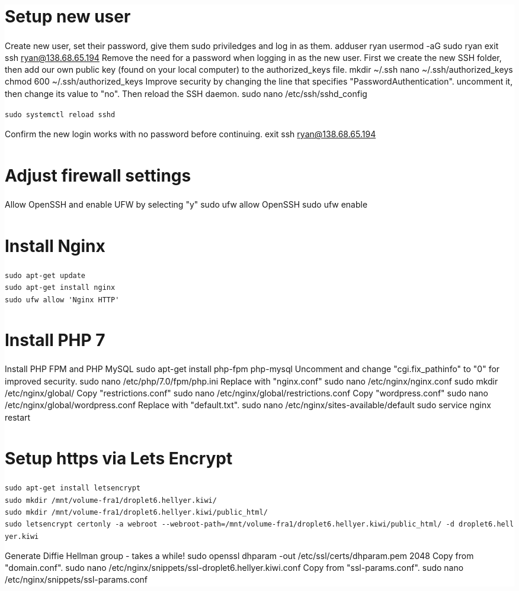 # Setup new user
Create new user, set their password, give them sudo priviledges and log in as them.
	adduser ryan
	usermod -aG sudo ryan
	exit
	ssh ryan@138.68.65.194
Remove the need for a password when logging in as the new user. First we create the new SSH folder, then add our own public key (found on your local computer) to the authorized_keys file.
	mkdir ~/.ssh
	nano ~/.ssh/authorized_keys
	chmod 600 ~/.ssh/authorized_keys
Improve security by changing the line that specifies "PasswordAuthentication". uncomment it, then change its value to "no". Then reload the SSH daemon.
	sudo nano /etc/ssh/sshd_config

	sudo systemctl reload sshd
Confirm the new login works with no password before continuing.
	exit
	ssh ryan@138.68.65.194

# Adjust firewall settings
 Allow OpenSSH and enable UFW by selecting "y"
	sudo ufw allow OpenSSH
	sudo ufw enable

# Install Nginx
	sudo apt-get update
	sudo apt-get install nginx
	sudo ufw allow 'Nginx HTTP'

# Install PHP 7
Install PHP FPM and PHP MySQL
	sudo apt-get install php-fpm php-mysql
Uncomment and change "cgi.fix_pathinfo" to "0" for improved security.
	sudo nano /etc/php/7.0/fpm/php.ini
Replace with "nginx.conf"
	sudo nano /etc/nginx/nginx.conf
	sudo mkdir /etc/nginx/global/
Copy "restrictions.conf"
	sudo nano /etc/nginx/global/restrictions.conf
Copy "wordpress.conf"
	sudo nano /etc/nginx/global/wordpress.conf
Replace with "default.txt".
	sudo nano /etc/nginx/sites-available/default
sudo service nginx restart

# Setup https via Lets Encrypt
	sudo apt-get install letsencrypt
	sudo mkdir /mnt/volume-fra1/droplet6.hellyer.kiwi/
	sudo mkdir /mnt/volume-fra1/droplet6.hellyer.kiwi/public_html/
	sudo letsencrypt certonly -a webroot --webroot-path=/mnt/volume-fra1/droplet6.hellyer.kiwi/public_html/ -d droplet6.hellyer.kiwi
Generate Diffie Hellman group - takes a while!
	sudo openssl dhparam -out /etc/ssl/certs/dhparam.pem 2048
Copy from "domain.conf".
	sudo nano /etc/nginx/snippets/ssl-droplet6.hellyer.kiwi.conf
Copy from "ssl-params.conf".
	sudo nano /etc/nginx/snippets/ssl-params.conf